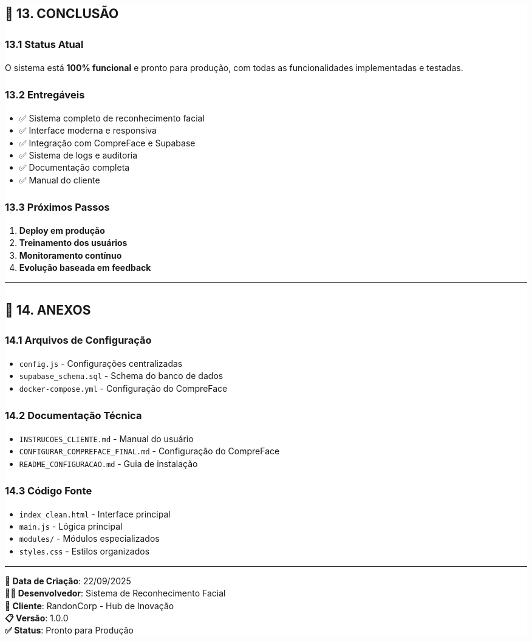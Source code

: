 
## **📌 13. CONCLUSÃO**

### **13.1 Status Atual**
O sistema está **100% funcional** e pronto para produção, com todas as funcionalidades implementadas e testadas.

### **13.2 Entregáveis**
- ✅ Sistema completo de reconhecimento facial
- ✅ Interface moderna e responsiva
- ✅ Integração com CompreFace e Supabase
- ✅ Sistema de logs e auditoria
- ✅ Documentação completa
- ✅ Manual do cliente

### **13.3 Próximos Passos**
1. **Deploy em produção**
2. **Treinamento dos usuários**
3. **Monitoramento contínuo**
4. **Evolução baseada em feedback**

---

## **📌 14. ANEXOS**

### **14.1 Arquivos de Configuração**
- `config.js` - Configurações centralizadas
- `supabase_schema.sql` - Schema do banco de dados
- `docker-compose.yml` - Configuração do CompreFace

### **14.2 Documentação Técnica**
- `INSTRUCOES_CLIENTE.md` - Manual do usuário
- `CONFIGURAR_COMPREFACE_FINAL.md` - Configuração do CompreFace
- `README_CONFIGURACAO.md` - Guia de instalação

### **14.3 Código Fonte**
- `index_clean.html` - Interface principal
- `main.js` - Lógica principal
- `modules/` - Módulos especializados
- `styles.css` - Estilos organizados

---

**📅 Data de Criação**: 22/09/2025  
**👨‍💻 Desenvolvedor**: Sistema de Reconhecimento Facial  
**🏢 Cliente**: RandonCorp - Hub de Inovação  
**📋 Versão**: 1.0.0  
**✅ Status**: Pronto para Produção

